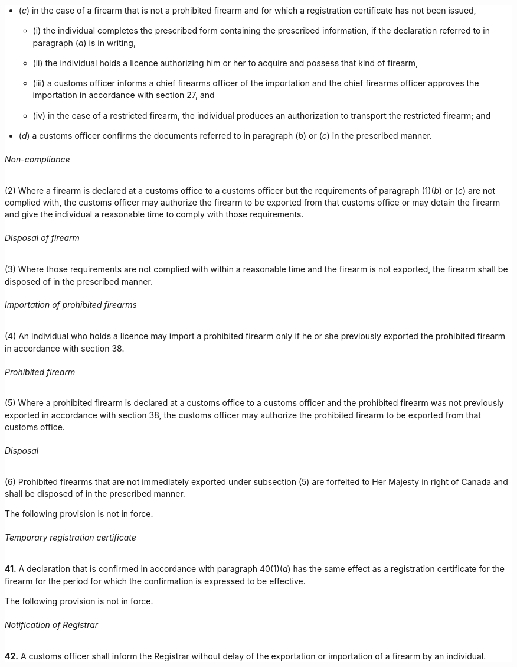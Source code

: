   * (_c_) in the case of a firearm that is not a prohibited firearm and for which a registration certificate has not been issued,

    * (i) the individual completes the prescribed form containing the prescribed information, if the declaration referred to in paragraph (_a_) is in writing,

    * (ii) the individual holds a licence authorizing him or her to acquire and possess that kind of firearm,

    * (iii) a customs officer informs a chief firearms officer of the importation and the chief firearms officer approves the importation in accordance with section 27, and

    * (iv) in the case of a restricted firearm, the individual produces an authorization to transport the restricted firearm; and

  * (_d_) a customs officer confirms the documents referred to in paragraph (_b_) or (_c_) in the prescribed manner.

###### Non-compliance

(2) Where a firearm is declared at a customs office to a customs officer but the requirements of paragraph (1)(_b_) or (_c_) are not complied with, the customs officer may authorize the firearm to be exported from that customs office or may detain the firearm and give the individual a reasonable time to comply with those requirements.

###### Disposal of firearm

(3) Where those requirements are not complied with within a reasonable time and the firearm is not exported, the firearm shall be disposed of in the prescribed manner.

###### Importation of prohibited firearms

(4) An individual who holds a licence may import a prohibited firearm only if he or she previously exported the prohibited firearm in accordance with section 38.

###### Prohibited firearm

(5) Where a prohibited firearm is declared at a customs office to a customs officer and the prohibited firearm was not previously exported in accordance with section 38, the customs officer may authorize the prohibited firearm to be exported from that customs office.

###### Disposal

(6) Prohibited firearms that are not immediately exported under subsection (5) are forfeited to Her Majesty in right of Canada and shall be disposed of in the prescribed manner.

The following provision is not in force.

###### Temporary registration certificate

**41.** A declaration that is confirmed in accordance with paragraph 40(1)(_d_) has the same effect as a registration certificate for the firearm for the period for which the confirmation is expressed to be effective.

The following provision is not in force.

###### Notification of Registrar

**42.** A customs officer shall inform the Registrar without delay of the exportation or importation of a firearm by an individual.
